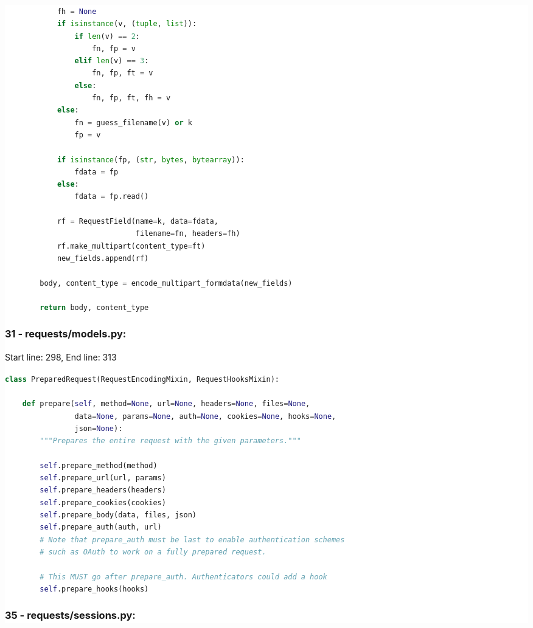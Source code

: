 ```python
            fh = None
            if isinstance(v, (tuple, list)):
                if len(v) == 2:
                    fn, fp = v
                elif len(v) == 3:
                    fn, fp, ft = v
                else:
                    fn, fp, ft, fh = v
            else:
                fn = guess_filename(v) or k
                fp = v

            if isinstance(fp, (str, bytes, bytearray)):
                fdata = fp
            else:
                fdata = fp.read()

            rf = RequestField(name=k, data=fdata,
                              filename=fn, headers=fh)
            rf.make_multipart(content_type=ft)
            new_fields.append(rf)

        body, content_type = encode_multipart_formdata(new_fields)

        return body, content_type
```
### 31 - requests/models.py:

Start line: 298, End line: 313

```python
class PreparedRequest(RequestEncodingMixin, RequestHooksMixin):

    def prepare(self, method=None, url=None, headers=None, files=None,
                data=None, params=None, auth=None, cookies=None, hooks=None,
                json=None):
        """Prepares the entire request with the given parameters."""

        self.prepare_method(method)
        self.prepare_url(url, params)
        self.prepare_headers(headers)
        self.prepare_cookies(cookies)
        self.prepare_body(data, files, json)
        self.prepare_auth(auth, url)
        # Note that prepare_auth must be last to enable authentication schemes
        # such as OAuth to work on a fully prepared request.

        # This MUST go after prepare_auth. Authenticators could add a hook
        self.prepare_hooks(hooks)
```
### 35 - requests/sessions.py:

